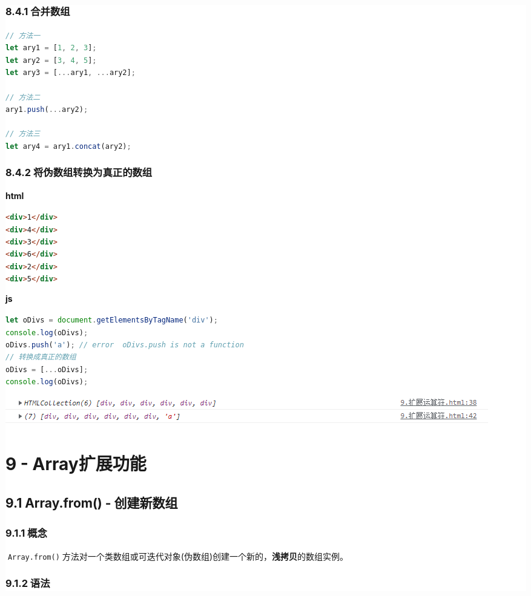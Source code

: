 ### 8.4.1 合并数组

```js
// 方法一 
let ary1 = [1, 2, 3];
let ary2 = [3, 4, 5];
let ary3 = [...ary1, ...ary2];

// 方法二 
ary1.push(...ary2);

// 方法三
let ary4 = ary1.concat(ary2);
```

### 8.4.2 将伪数组转换为真正的数组

**html**

```html
<div>1</div>
<div>4</div>
<div>3</div>
<div>6</div>
<div>2</div>
<div>5</div>
```

**js**

```js
let oDivs = document.getElementsByTagName('div');
console.log(oDivs);
oDivs.push('a'); // error  oDivs.push is not a function
// 转换成真正的数组
oDivs = [...oDivs];
console.log(oDivs);
```

![image-20220422120558664](images/image-20220422120558664.png)

# 9 - Array扩展功能

## 9.1 Array.from() - 创建新数组

### 9.1.1 概念

​		`Array.from()` 方法对一个类数组或可迭代对象(伪数组)创建一个新的，**浅拷贝**的数组实例。

### 9.1.2 语法
